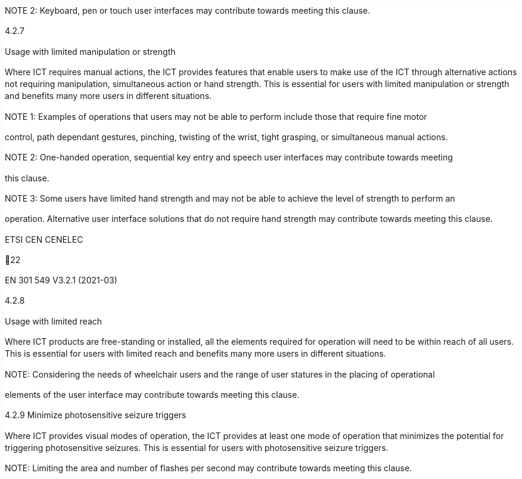 NOTE 2:  Keyboard, pen or touch user interfaces may contribute towards meeting this clause.

4.2.7

Usage with limited manipulation or strength

Where ICT requires manual actions, the ICT provides features that enable users to make use of the ICT through
alternative actions not requiring manipulation, simultaneous action or hand strength. This is essential for users with
limited manipulation or strength and benefits many more users in different situations.

NOTE 1:  Examples of operations that users may not be able to perform include those that require fine motor

control, path dependant gestures, pinching, twisting of the wrist, tight grasping, or simultaneous manual
actions.

NOTE 2:  One-handed operation, sequential key entry and speech user interfaces may contribute towards meeting

this clause.

NOTE 3:  Some users have limited hand strength and may not be able to achieve the level of strength to perform an

operation. Alternative user interface solutions that do not require hand strength may contribute towards
meeting this clause.

ETSI CEN CENELEC

22

EN 301 549 V3.2.1 (2021-03)

4.2.8

Usage with limited reach

Where ICT products are free-standing or installed, all the elements required for operation will need to be within reach
of all users. This is essential for users with limited reach and benefits many more users in different situations.

NOTE:  Considering the needs of wheelchair users and the range of user statures in the placing of operational

elements of the user interface may contribute towards meeting this clause.

4.2.9  Minimize photosensitive seizure triggers

Where ICT provides visual modes of operation, the ICT provides at least one mode of operation that minimizes the
potential for triggering photosensitive seizures. This is essential for users with photosensitive seizure triggers.

NOTE:  Limiting the area and number of flashes per second may contribute towards meeting this clause.
